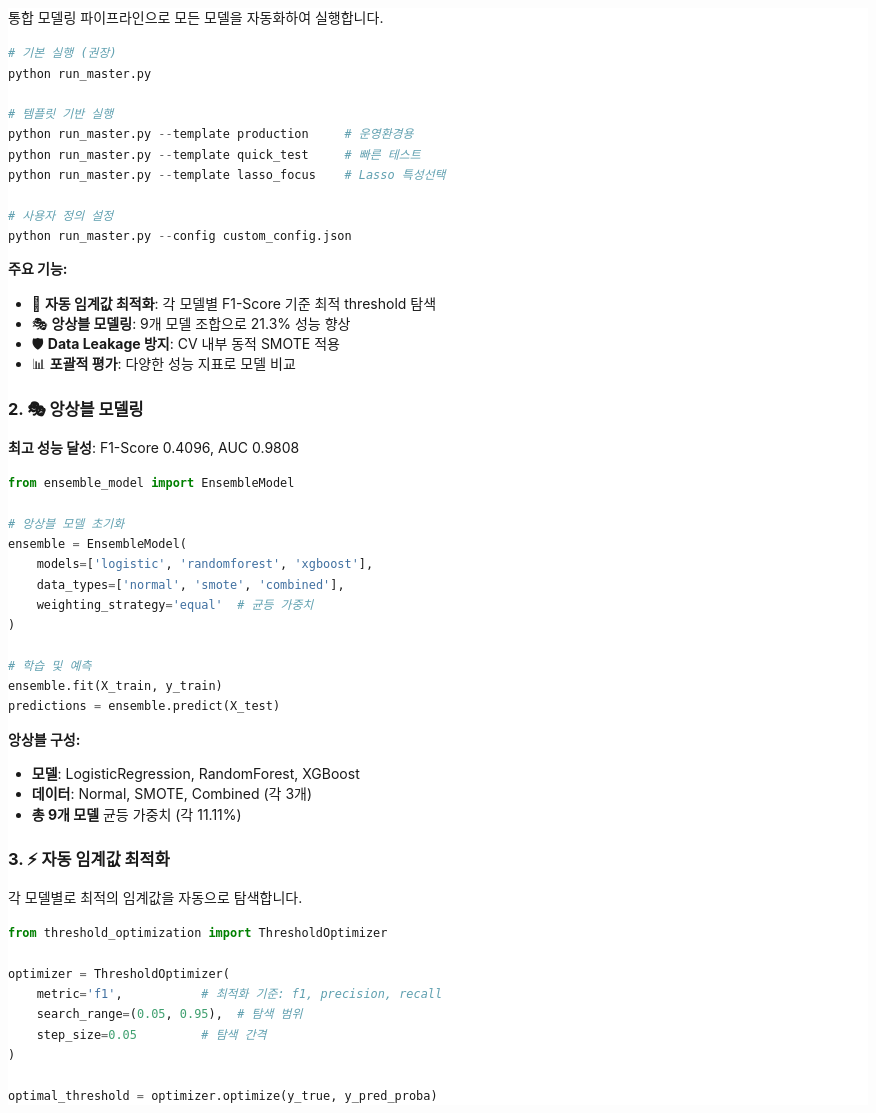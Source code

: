 통합 모델링 파이프라인으로 모든 모델을 자동화하여 실행합니다.

```python
# 기본 실행 (권장)
python run_master.py

# 템플릿 기반 실행
python run_master.py --template production     # 운영환경용
python run_master.py --template quick_test     # 빠른 테스트
python run_master.py --template lasso_focus    # Lasso 특성선택

# 사용자 정의 설정
python run_master.py --config custom_config.json
```

**주요 기능:**
- 🎯 **자동 임계값 최적화**: 각 모델별 F1-Score 기준 최적 threshold 탐색
- 🎭 **앙상블 모델링**: 9개 모델 조합으로 21.3% 성능 향상
- 🛡️ **Data Leakage 방지**: CV 내부 동적 SMOTE 적용
- 📊 **포괄적 평가**: 다양한 성능 지표로 모델 비교

### 2. 🎭 **앙상블 모델링**

**최고 성능 달성**: F1-Score 0.4096, AUC 0.9808

```python
from ensemble_model import EnsembleModel

# 앙상블 모델 초기화
ensemble = EnsembleModel(
    models=['logistic', 'randomforest', 'xgboost'],
    data_types=['normal', 'smote', 'combined'],
    weighting_strategy='equal'  # 균등 가중치
)

# 학습 및 예측
ensemble.fit(X_train, y_train)
predictions = ensemble.predict(X_test)
```

**앙상블 구성:**
- **모델**: LogisticRegression, RandomForest, XGBoost
- **데이터**: Normal, SMOTE, Combined (각 3개)
- **총 9개 모델** 균등 가중치 (각 11.11%)

### 3. ⚡ **자동 임계값 최적화**

각 모델별로 최적의 임계값을 자동으로 탐색합니다.

```python
from threshold_optimization import ThresholdOptimizer

optimizer = ThresholdOptimizer(
    metric='f1',           # 최적화 기준: f1, precision, recall
    search_range=(0.05, 0.95),  # 탐색 범위
    step_size=0.05         # 탐색 간격
)

optimal_threshold = optimizer.optimize(y_true, y_pred_proba)
```
